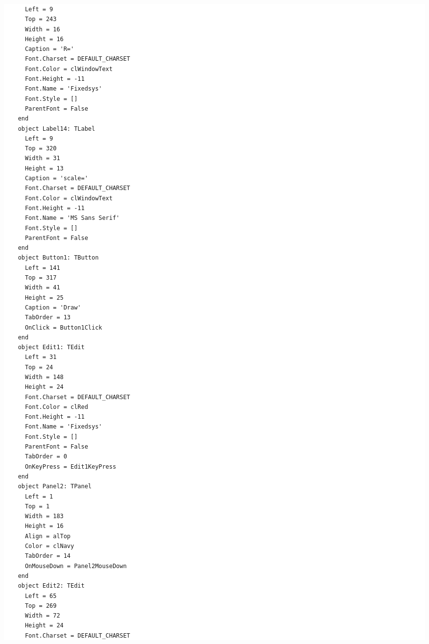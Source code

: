           Left = 9
          Top = 243
          Width = 16
          Height = 16
          Caption = 'R='
          Font.Charset = DEFAULT_CHARSET
          Font.Color = clWindowText
          Font.Height = -11
          Font.Name = 'Fixedsys'
          Font.Style = []
          ParentFont = False
        end
        object Label14: TLabel
          Left = 9
          Top = 320
          Width = 31
          Height = 13
          Caption = 'scale='
          Font.Charset = DEFAULT_CHARSET
          Font.Color = clWindowText
          Font.Height = -11
          Font.Name = 'MS Sans Serif'
          Font.Style = []
          ParentFont = False
        end
        object Button1: TButton
          Left = 141
          Top = 317
          Width = 41
          Height = 25
          Caption = 'Draw'
          TabOrder = 13
          OnClick = Button1Click
        end
        object Edit1: TEdit
          Left = 31
          Top = 24
          Width = 148
          Height = 24
          Font.Charset = DEFAULT_CHARSET
          Font.Color = clRed
          Font.Height = -11
          Font.Name = 'Fixedsys'
          Font.Style = []
          ParentFont = False
          TabOrder = 0
          OnKeyPress = Edit1KeyPress
        end
        object Panel2: TPanel
          Left = 1
          Top = 1
          Width = 183
          Height = 16
          Align = alTop
          Color = clNavy
          TabOrder = 14
          OnMouseDown = Panel2MouseDown
        end
        object Edit2: TEdit
          Left = 65
          Top = 269
          Width = 72
          Height = 24
          Font.Charset = DEFAULT_CHARSET